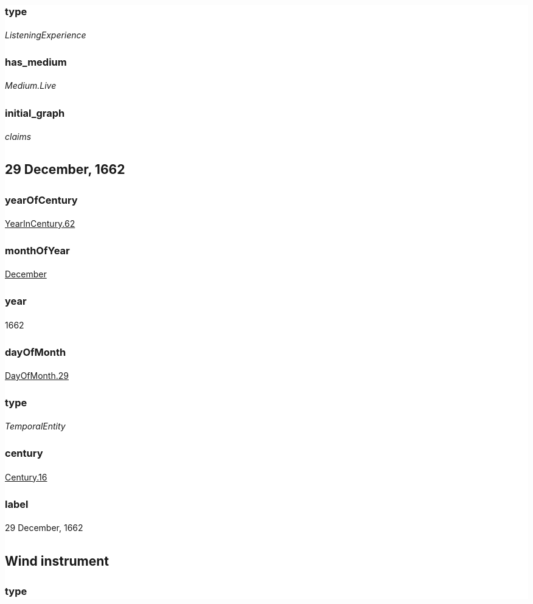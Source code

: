 ### type


*ListeningExperience*

### has_medium


*Medium.Live*

### initial_graph


*claims*

## 29 December, 1662

### yearOfCentury


[YearInCentury.62](#YearInCentury.62)

### monthOfYear


[December](#December)

### year


1662

### dayOfMonth


[DayOfMonth.29](#DayOfMonth.29)

### type


*TemporalEntity*

### century


[Century.16](#Century.16)

### label


29 December, 1662

## Wind instrument

### type
